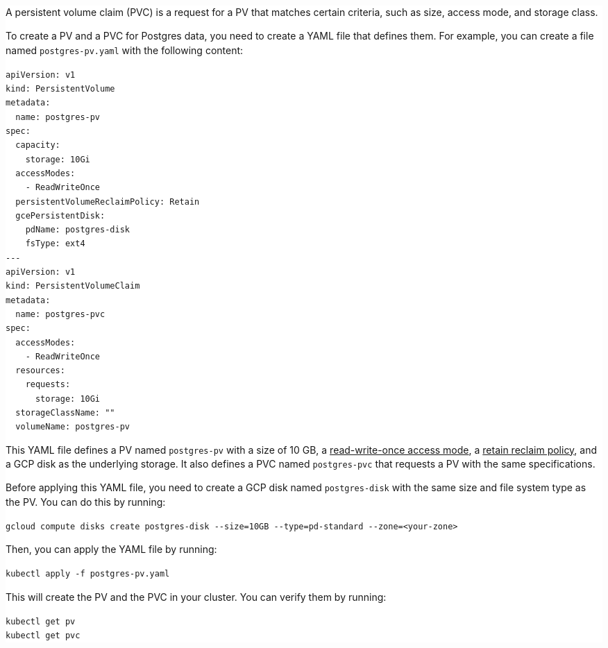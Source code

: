 A persistent volume claim (PVC) is a request for a PV that matches certain criteria, such as size, access mode, and storage class.

To create a PV and a PVC for Postgres data, you need to create a YAML file that defines them. For example, you can create a file named `postgres-pv.yaml` with the following content:

```
apiVersion: v1
kind: PersistentVolume
metadata:
  name: postgres-pv
spec:
  capacity:
    storage: 10Gi 
  accessModes:
    - ReadWriteOnce 
  persistentVolumeReclaimPolicy: Retain 
  gcePersistentDisk: 
    pdName: postgres-disk
    fsType: ext4 
---
apiVersion: v1
kind: PersistentVolumeClaim
metadata:
  name: postgres-pvc
spec:
  accessModes:
    - ReadWriteOnce 
  resources:
    requests:
      storage: 10Gi 
  storageClassName: "" 
  volumeName: postgres-pv 
```

This YAML file defines a PV named `postgres-pv` with a size of 10 GB, a [read-write-once access mode](https://kodekloud.com/blog/r/50568ba7?m=33f1e68f-509a-4d82-9ddb-920cb216d4ab), a [retain reclaim policy](https://kodekloud.com/blog/r/518503d7?m=33f1e68f-509a-4d82-9ddb-920cb216d4ab), and a GCP disk as the underlying storage. It also defines a PVC named `postgres-pvc` that requests a PV with the same specifications.

Before applying this YAML file, you need to create a GCP disk named `postgres-disk` with the same size and file system type as the PV. You can do this by running:

`gcloud compute disks create postgres-disk --size=10GB --type=pd-standard --zone=<your-zone>`

Then, you can apply the YAML file by running:

`kubectl apply -f postgres-pv.yaml`

This will create the PV and the PVC in your cluster. You can verify them by running:

```
kubectl get pv
kubectl get pvc
```

